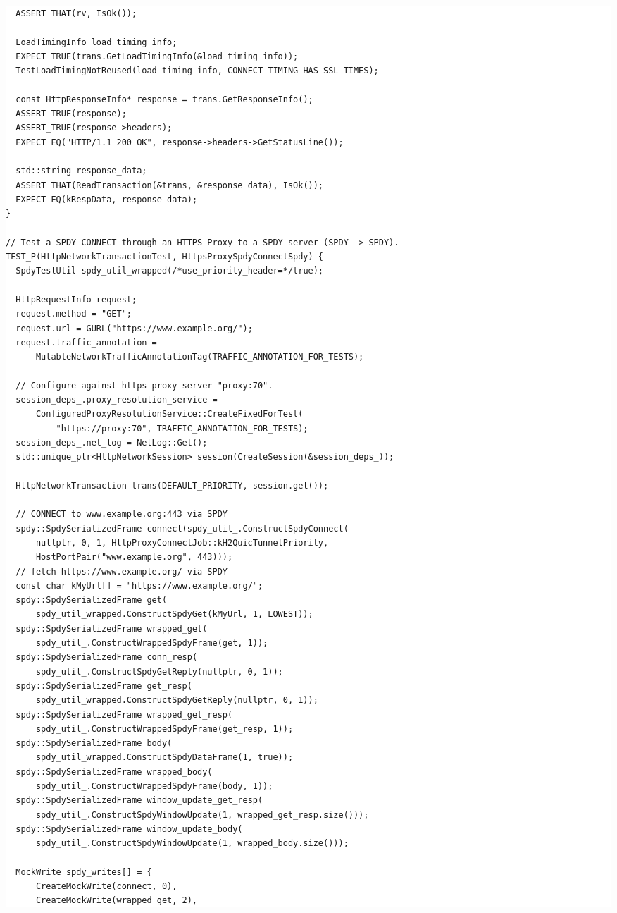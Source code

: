 ```
  ASSERT_THAT(rv, IsOk());

  LoadTimingInfo load_timing_info;
  EXPECT_TRUE(trans.GetLoadTimingInfo(&load_timing_info));
  TestLoadTimingNotReused(load_timing_info, CONNECT_TIMING_HAS_SSL_TIMES);

  const HttpResponseInfo* response = trans.GetResponseInfo();
  ASSERT_TRUE(response);
  ASSERT_TRUE(response->headers);
  EXPECT_EQ("HTTP/1.1 200 OK", response->headers->GetStatusLine());

  std::string response_data;
  ASSERT_THAT(ReadTransaction(&trans, &response_data), IsOk());
  EXPECT_EQ(kRespData, response_data);
}

// Test a SPDY CONNECT through an HTTPS Proxy to a SPDY server (SPDY -> SPDY).
TEST_P(HttpNetworkTransactionTest, HttpsProxySpdyConnectSpdy) {
  SpdyTestUtil spdy_util_wrapped(/*use_priority_header=*/true);

  HttpRequestInfo request;
  request.method = "GET";
  request.url = GURL("https://www.example.org/");
  request.traffic_annotation =
      MutableNetworkTrafficAnnotationTag(TRAFFIC_ANNOTATION_FOR_TESTS);

  // Configure against https proxy server "proxy:70".
  session_deps_.proxy_resolution_service =
      ConfiguredProxyResolutionService::CreateFixedForTest(
          "https://proxy:70", TRAFFIC_ANNOTATION_FOR_TESTS);
  session_deps_.net_log = NetLog::Get();
  std::unique_ptr<HttpNetworkSession> session(CreateSession(&session_deps_));

  HttpNetworkTransaction trans(DEFAULT_PRIORITY, session.get());

  // CONNECT to www.example.org:443 via SPDY
  spdy::SpdySerializedFrame connect(spdy_util_.ConstructSpdyConnect(
      nullptr, 0, 1, HttpProxyConnectJob::kH2QuicTunnelPriority,
      HostPortPair("www.example.org", 443)));
  // fetch https://www.example.org/ via SPDY
  const char kMyUrl[] = "https://www.example.org/";
  spdy::SpdySerializedFrame get(
      spdy_util_wrapped.ConstructSpdyGet(kMyUrl, 1, LOWEST));
  spdy::SpdySerializedFrame wrapped_get(
      spdy_util_.ConstructWrappedSpdyFrame(get, 1));
  spdy::SpdySerializedFrame conn_resp(
      spdy_util_.ConstructSpdyGetReply(nullptr, 0, 1));
  spdy::SpdySerializedFrame get_resp(
      spdy_util_wrapped.ConstructSpdyGetReply(nullptr, 0, 1));
  spdy::SpdySerializedFrame wrapped_get_resp(
      spdy_util_.ConstructWrappedSpdyFrame(get_resp, 1));
  spdy::SpdySerializedFrame body(
      spdy_util_wrapped.ConstructSpdyDataFrame(1, true));
  spdy::SpdySerializedFrame wrapped_body(
      spdy_util_.ConstructWrappedSpdyFrame(body, 1));
  spdy::SpdySerializedFrame window_update_get_resp(
      spdy_util_.ConstructSpdyWindowUpdate(1, wrapped_get_resp.size()));
  spdy::SpdySerializedFrame window_update_body(
      spdy_util_.ConstructSpdyWindowUpdate(1, wrapped_body.size()));

  MockWrite spdy_writes[] = {
      CreateMockWrite(connect, 0),
      CreateMockWrite(wrapped_get, 2),
```